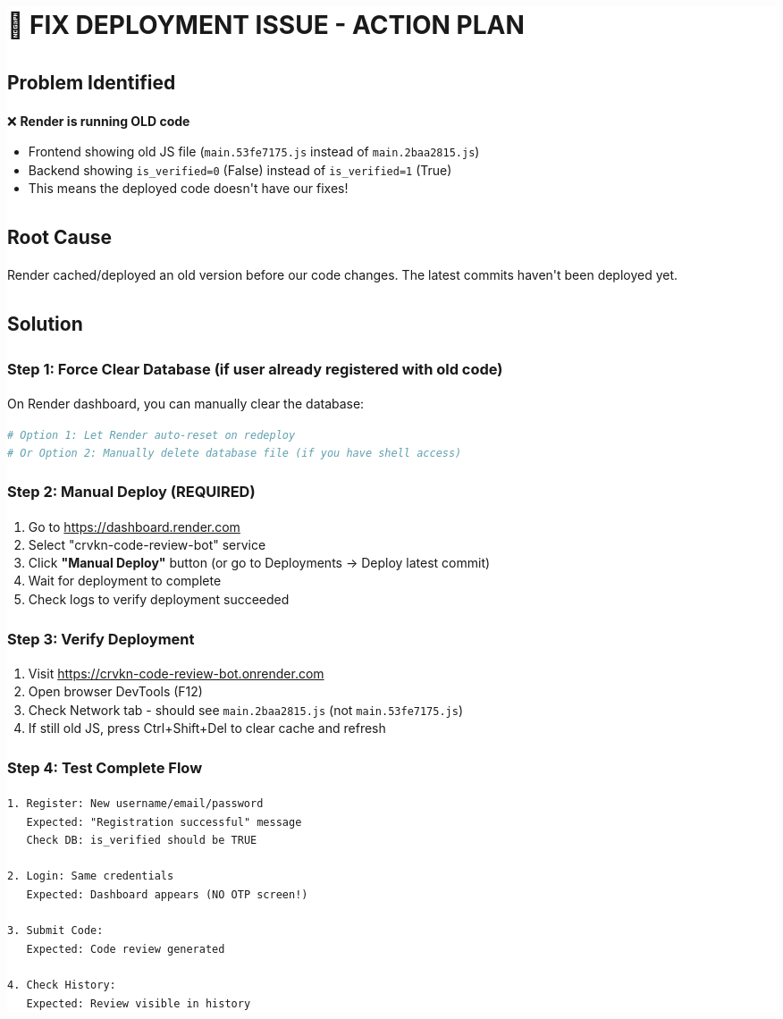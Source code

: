 # 🔧 FIX DEPLOYMENT ISSUE - ACTION PLAN

## Problem Identified

❌ **Render is running OLD code**
- Frontend showing old JS file (`main.53fe7175.js` instead of `main.2baa2815.js`)
- Backend showing `is_verified=0` (False) instead of `is_verified=1` (True)
- This means the deployed code doesn't have our fixes!

## Root Cause

Render cached/deployed an old version before our code changes. The latest commits haven't been deployed yet.

## Solution

### Step 1: Force Clear Database (if user already registered with old code)
On Render dashboard, you can manually clear the database:
```bash
# Option 1: Let Render auto-reset on redeploy
# Or Option 2: Manually delete database file (if you have shell access)
```

### Step 2: Manual Deploy (REQUIRED)
1. Go to https://dashboard.render.com
2. Select "crvkn-code-review-bot" service
3. Click **"Manual Deploy"** button (or go to Deployments → Deploy latest commit)
4. Wait for deployment to complete
5. Check logs to verify deployment succeeded

### Step 3: Verify Deployment
1. Visit https://crvkn-code-review-bot.onrender.com
2. Open browser DevTools (F12)
3. Check Network tab - should see `main.2baa2815.js` (not `main.53fe7175.js`)
4. If still old JS, press Ctrl+Shift+Del to clear cache and refresh

### Step 4: Test Complete Flow
```
1. Register: New username/email/password
   Expected: "Registration successful" message
   Check DB: is_verified should be TRUE
   
2. Login: Same credentials
   Expected: Dashboard appears (NO OTP screen!)
   
3. Submit Code:
   Expected: Code review generated
   
4. Check History:
   Expected: Review visible in history
```
